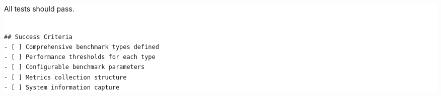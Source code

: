 All tests should pass.
```

## Success Criteria
- [ ] Comprehensive benchmark types defined
- [ ] Performance thresholds for each type
- [ ] Configurable benchmark parameters
- [ ] Metrics collection structure
- [ ] System information capture